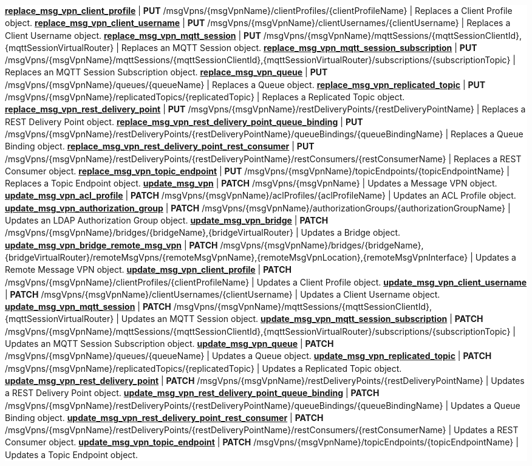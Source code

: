 [**replace_msg_vpn_client_profile**](MsgVpnApi.md#replace_msg_vpn_client_profile) | **PUT** /msgVpns/{msgVpnName}/clientProfiles/{clientProfileName} | Replaces a Client Profile object.
[**replace_msg_vpn_client_username**](MsgVpnApi.md#replace_msg_vpn_client_username) | **PUT** /msgVpns/{msgVpnName}/clientUsernames/{clientUsername} | Replaces a Client Username object.
[**replace_msg_vpn_mqtt_session**](MsgVpnApi.md#replace_msg_vpn_mqtt_session) | **PUT** /msgVpns/{msgVpnName}/mqttSessions/{mqttSessionClientId},{mqttSessionVirtualRouter} | Replaces an MQTT Session object.
[**replace_msg_vpn_mqtt_session_subscription**](MsgVpnApi.md#replace_msg_vpn_mqtt_session_subscription) | **PUT** /msgVpns/{msgVpnName}/mqttSessions/{mqttSessionClientId},{mqttSessionVirtualRouter}/subscriptions/{subscriptionTopic} | Replaces an MQTT Session Subscription object.
[**replace_msg_vpn_queue**](MsgVpnApi.md#replace_msg_vpn_queue) | **PUT** /msgVpns/{msgVpnName}/queues/{queueName} | Replaces a Queue object.
[**replace_msg_vpn_replicated_topic**](MsgVpnApi.md#replace_msg_vpn_replicated_topic) | **PUT** /msgVpns/{msgVpnName}/replicatedTopics/{replicatedTopic} | Replaces a Replicated Topic object.
[**replace_msg_vpn_rest_delivery_point**](MsgVpnApi.md#replace_msg_vpn_rest_delivery_point) | **PUT** /msgVpns/{msgVpnName}/restDeliveryPoints/{restDeliveryPointName} | Replaces a REST Delivery Point object.
[**replace_msg_vpn_rest_delivery_point_queue_binding**](MsgVpnApi.md#replace_msg_vpn_rest_delivery_point_queue_binding) | **PUT** /msgVpns/{msgVpnName}/restDeliveryPoints/{restDeliveryPointName}/queueBindings/{queueBindingName} | Replaces a Queue Binding object.
[**replace_msg_vpn_rest_delivery_point_rest_consumer**](MsgVpnApi.md#replace_msg_vpn_rest_delivery_point_rest_consumer) | **PUT** /msgVpns/{msgVpnName}/restDeliveryPoints/{restDeliveryPointName}/restConsumers/{restConsumerName} | Replaces a REST Consumer object.
[**replace_msg_vpn_topic_endpoint**](MsgVpnApi.md#replace_msg_vpn_topic_endpoint) | **PUT** /msgVpns/{msgVpnName}/topicEndpoints/{topicEndpointName} | Replaces a Topic Endpoint object.
[**update_msg_vpn**](MsgVpnApi.md#update_msg_vpn) | **PATCH** /msgVpns/{msgVpnName} | Updates a Message VPN object.
[**update_msg_vpn_acl_profile**](MsgVpnApi.md#update_msg_vpn_acl_profile) | **PATCH** /msgVpns/{msgVpnName}/aclProfiles/{aclProfileName} | Updates an ACL Profile object.
[**update_msg_vpn_authorization_group**](MsgVpnApi.md#update_msg_vpn_authorization_group) | **PATCH** /msgVpns/{msgVpnName}/authorizationGroups/{authorizationGroupName} | Updates an LDAP Authorization Group object.
[**update_msg_vpn_bridge**](MsgVpnApi.md#update_msg_vpn_bridge) | **PATCH** /msgVpns/{msgVpnName}/bridges/{bridgeName},{bridgeVirtualRouter} | Updates a Bridge object.
[**update_msg_vpn_bridge_remote_msg_vpn**](MsgVpnApi.md#update_msg_vpn_bridge_remote_msg_vpn) | **PATCH** /msgVpns/{msgVpnName}/bridges/{bridgeName},{bridgeVirtualRouter}/remoteMsgVpns/{remoteMsgVpnName},{remoteMsgVpnLocation},{remoteMsgVpnInterface} | Updates a Remote Message VPN object.
[**update_msg_vpn_client_profile**](MsgVpnApi.md#update_msg_vpn_client_profile) | **PATCH** /msgVpns/{msgVpnName}/clientProfiles/{clientProfileName} | Updates a Client Profile object.
[**update_msg_vpn_client_username**](MsgVpnApi.md#update_msg_vpn_client_username) | **PATCH** /msgVpns/{msgVpnName}/clientUsernames/{clientUsername} | Updates a Client Username object.
[**update_msg_vpn_mqtt_session**](MsgVpnApi.md#update_msg_vpn_mqtt_session) | **PATCH** /msgVpns/{msgVpnName}/mqttSessions/{mqttSessionClientId},{mqttSessionVirtualRouter} | Updates an MQTT Session object.
[**update_msg_vpn_mqtt_session_subscription**](MsgVpnApi.md#update_msg_vpn_mqtt_session_subscription) | **PATCH** /msgVpns/{msgVpnName}/mqttSessions/{mqttSessionClientId},{mqttSessionVirtualRouter}/subscriptions/{subscriptionTopic} | Updates an MQTT Session Subscription object.
[**update_msg_vpn_queue**](MsgVpnApi.md#update_msg_vpn_queue) | **PATCH** /msgVpns/{msgVpnName}/queues/{queueName} | Updates a Queue object.
[**update_msg_vpn_replicated_topic**](MsgVpnApi.md#update_msg_vpn_replicated_topic) | **PATCH** /msgVpns/{msgVpnName}/replicatedTopics/{replicatedTopic} | Updates a Replicated Topic object.
[**update_msg_vpn_rest_delivery_point**](MsgVpnApi.md#update_msg_vpn_rest_delivery_point) | **PATCH** /msgVpns/{msgVpnName}/restDeliveryPoints/{restDeliveryPointName} | Updates a REST Delivery Point object.
[**update_msg_vpn_rest_delivery_point_queue_binding**](MsgVpnApi.md#update_msg_vpn_rest_delivery_point_queue_binding) | **PATCH** /msgVpns/{msgVpnName}/restDeliveryPoints/{restDeliveryPointName}/queueBindings/{queueBindingName} | Updates a Queue Binding object.
[**update_msg_vpn_rest_delivery_point_rest_consumer**](MsgVpnApi.md#update_msg_vpn_rest_delivery_point_rest_consumer) | **PATCH** /msgVpns/{msgVpnName}/restDeliveryPoints/{restDeliveryPointName}/restConsumers/{restConsumerName} | Updates a REST Consumer object.
[**update_msg_vpn_topic_endpoint**](MsgVpnApi.md#update_msg_vpn_topic_endpoint) | **PATCH** /msgVpns/{msgVpnName}/topicEndpoints/{topicEndpointName} | Updates a Topic Endpoint object.
